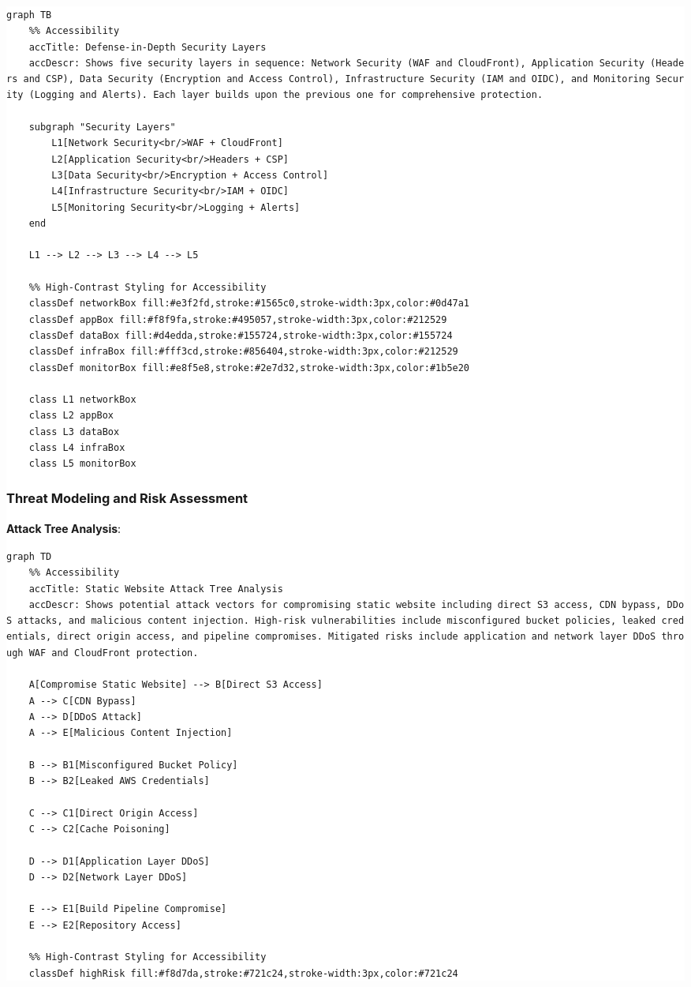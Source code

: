 ```mermaid
graph TB
    %% Accessibility
    accTitle: Defense-in-Depth Security Layers
    accDescr: Shows five security layers in sequence: Network Security (WAF and CloudFront), Application Security (Headers and CSP), Data Security (Encryption and Access Control), Infrastructure Security (IAM and OIDC), and Monitoring Security (Logging and Alerts). Each layer builds upon the previous one for comprehensive protection.
    
    subgraph "Security Layers"
        L1[Network Security<br/>WAF + CloudFront]
        L2[Application Security<br/>Headers + CSP]
        L3[Data Security<br/>Encryption + Access Control]
        L4[Infrastructure Security<br/>IAM + OIDC]
        L5[Monitoring Security<br/>Logging + Alerts]
    end
    
    L1 --> L2 --> L3 --> L4 --> L5
    
    %% High-Contrast Styling for Accessibility
    classDef networkBox fill:#e3f2fd,stroke:#1565c0,stroke-width:3px,color:#0d47a1
    classDef appBox fill:#f8f9fa,stroke:#495057,stroke-width:3px,color:#212529
    classDef dataBox fill:#d4edda,stroke:#155724,stroke-width:3px,color:#155724
    classDef infraBox fill:#fff3cd,stroke:#856404,stroke-width:3px,color:#212529
    classDef monitorBox fill:#e8f5e8,stroke:#2e7d32,stroke-width:3px,color:#1b5e20
    
    class L1 networkBox
    class L2 appBox
    class L3 dataBox
    class L4 infraBox
    class L5 monitorBox
```

### Threat Modeling and Risk Assessment

**Attack Tree Analysis**:

```mermaid
graph TD
    %% Accessibility
    accTitle: Static Website Attack Tree Analysis
    accDescr: Shows potential attack vectors for compromising static website including direct S3 access, CDN bypass, DDoS attacks, and malicious content injection. High-risk vulnerabilities include misconfigured bucket policies, leaked credentials, direct origin access, and pipeline compromises. Mitigated risks include application and network layer DDoS through WAF and CloudFront protection.
    
    A[Compromise Static Website] --> B[Direct S3 Access]
    A --> C[CDN Bypass]
    A --> D[DDoS Attack]
    A --> E[Malicious Content Injection]
    
    B --> B1[Misconfigured Bucket Policy]
    B --> B2[Leaked AWS Credentials]
    
    C --> C1[Direct Origin Access]
    C --> C2[Cache Poisoning]
    
    D --> D1[Application Layer DDoS]
    D --> D2[Network Layer DDoS]
    
    E --> E1[Build Pipeline Compromise]
    E --> E2[Repository Access]
    
    %% High-Contrast Styling for Accessibility
    classDef highRisk fill:#f8d7da,stroke:#721c24,stroke-width:3px,color:#721c24
```